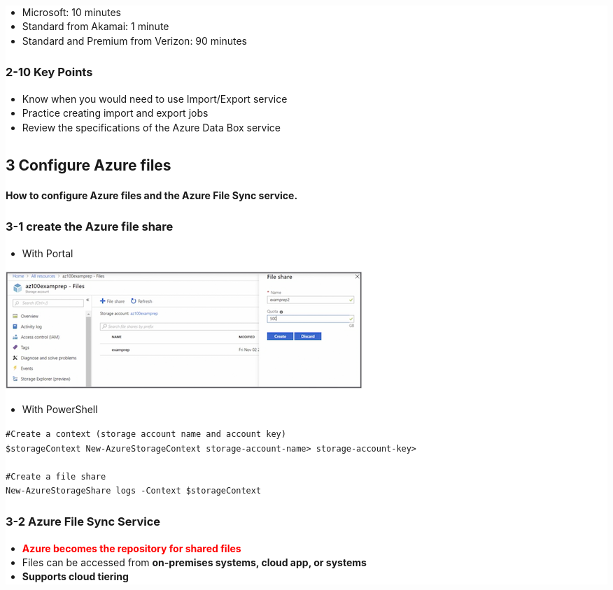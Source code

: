 * Microsoft: 10 minutes 
* Standard from Akamai: 1 minute 
* Standard and Premium from Verizon: 90 minutes 

### **2-10 Key Points** 

* Know when you would need to use Import/Export service 
* Practice creating import and export jobs 
* Review the specifications of the Azure Data Box service 

## **3 Configure Azure files**


**How to configure Azure files and the Azure File Sync service.**

### **3-1 create the Azure file share**

* With Portal

![Alt Image Text](../images/2_11.png "Body image")

* With PowerShell

```
#Create a context (storage account name and account key) 
$storageContext New-AzureStorageContext storage-account-name> storage-account-key> 

#Create a file share 
New-AzureStorageShare logs -Context $storageContext 
```

### **3-2 Azure File Sync Service** 

* <span style=color:red>**Azure becomes the repository for shared files**</span> 
* Files can be accessed from **on-premises systems, cloud app, or systems** 
* **Supports cloud tiering** 
